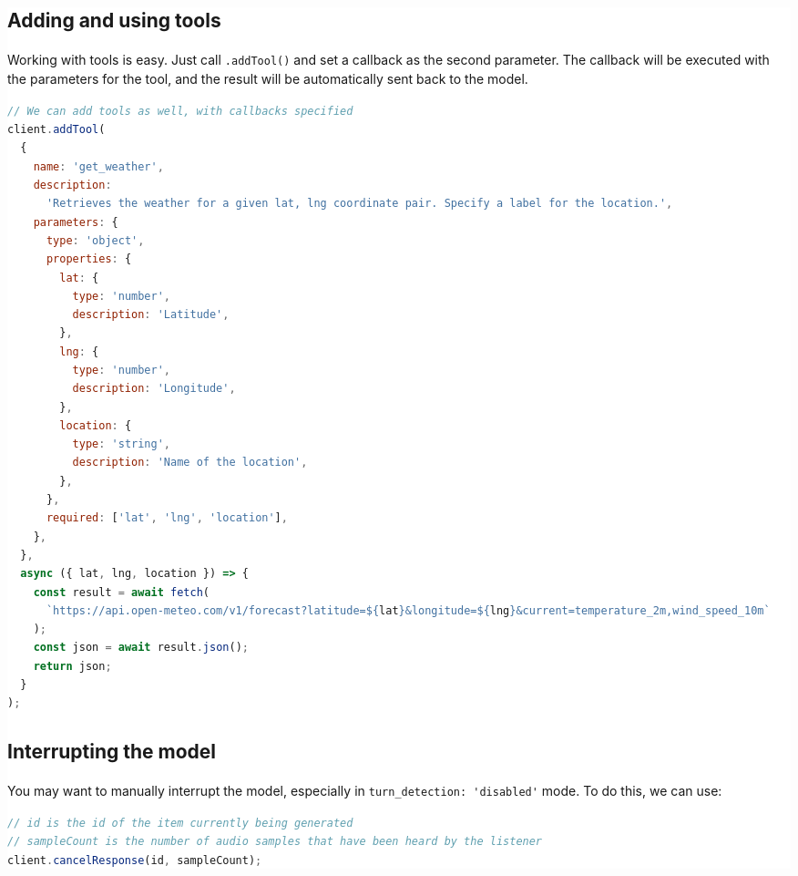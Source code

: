 ## Adding and using tools

Working with tools is easy. Just call `.addTool()` and set a callback as the second parameter.
The callback will be executed with the parameters for the tool, and the result will be automatically
sent back to the model.

```javascript
// We can add tools as well, with callbacks specified
client.addTool(
  {
    name: 'get_weather',
    description:
      'Retrieves the weather for a given lat, lng coordinate pair. Specify a label for the location.',
    parameters: {
      type: 'object',
      properties: {
        lat: {
          type: 'number',
          description: 'Latitude',
        },
        lng: {
          type: 'number',
          description: 'Longitude',
        },
        location: {
          type: 'string',
          description: 'Name of the location',
        },
      },
      required: ['lat', 'lng', 'location'],
    },
  },
  async ({ lat, lng, location }) => {
    const result = await fetch(
      `https://api.open-meteo.com/v1/forecast?latitude=${lat}&longitude=${lng}&current=temperature_2m,wind_speed_10m`
    );
    const json = await result.json();
    return json;
  }
);
```

## Interrupting the model

You may want to manually interrupt the model, especially in `turn_detection: 'disabled'` mode.
To do this, we can use:

```javascript
// id is the id of the item currently being generated
// sampleCount is the number of audio samples that have been heard by the listener
client.cancelResponse(id, sampleCount);
```
